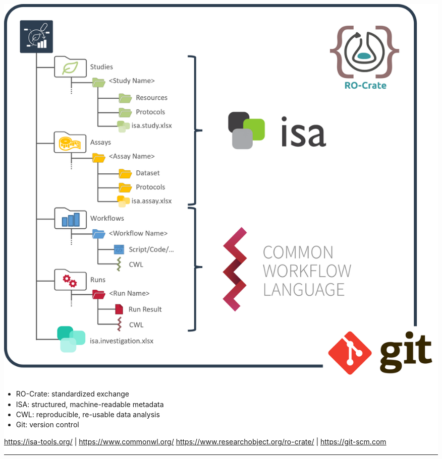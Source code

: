   ![w:500](./../../../../img/ARC_BuildsOnStandards3.png)
  
  </div>
  <div>
  
  - RO-Crate: standardized exchange
  - ISA: structured, machine-readable metadata
  - CWL: reproducible, re-usable data analysis
  - Git: version control
  
  </div>
</div>

<span class="footer-reference">https://isa-tools.org/ | https://www.commonwl.org/
https://www.researchobject.org/ro-crate/ | https://git-scm.com</span>

---